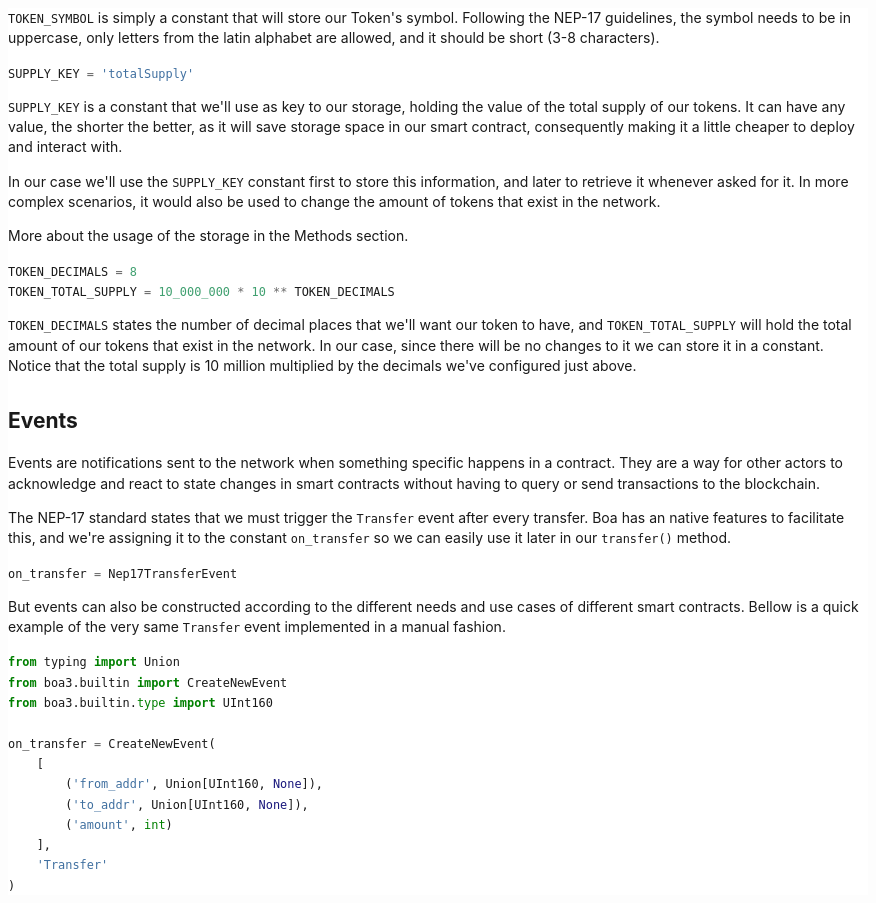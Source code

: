 `TOKEN_SYMBOL` is simply a constant that will store our Token's symbol. Following the NEP-17 guidelines, the symbol needs to be in uppercase, only letters from the latin alphabet are allowed, and it should be short (3-8 characters).

```python
SUPPLY_KEY = 'totalSupply' 
```

`SUPPLY_KEY` is a constant that we'll use as key to our storage, holding the value of the total supply of our tokens. It can have any value, the shorter the better, as it will save storage space in our smart contract, consequently making it a little cheaper to deploy and interact with. 

In our case we'll use the `SUPPLY_KEY` constant first to store this information, and later to retrieve it whenever asked for it. In more complex scenarios, it would also be used to change the amount of tokens that exist in the network.

More about the usage of the storage in the Methods section.

```python
TOKEN_DECIMALS = 8
TOKEN_TOTAL_SUPPLY = 10_000_000 * 10 ** TOKEN_DECIMALS
```

`TOKEN_DECIMALS` states the number of decimal places that we'll want our token to have, and `TOKEN_TOTAL_SUPPLY` will hold the total amount of our tokens that exist in the network. In our case, since there will be no changes to it we can store it in a constant. Notice that the total supply is 10 million multiplied by the decimals we've configured just above.

## Events

Events are notifications sent to the network when something specific happens in a contract. They are a way for other actors to acknowledge and react to state changes in smart contracts without having to query or send transactions to the blockchain.

The NEP-17 standard states that we must trigger the `Transfer` event after every transfer. Boa has an native features to facilitate this, and we're assigning it to the constant `on_transfer` so we can easily use it later in our `transfer()` method.

```python
on_transfer = Nep17TransferEvent
```

But events can also be constructed according to the different needs and use cases of different smart contracts. Bellow is a quick example of the very same `Transfer` event implemented in a manual fashion.

```python
from typing import Union
from boa3.builtin import CreateNewEvent
from boa3.builtin.type import UInt160

on_transfer = CreateNewEvent(
    [
        ('from_addr', Union[UInt160, None]),
        ('to_addr', Union[UInt160, None]),
        ('amount', int)
    ],
    'Transfer'
)
```
